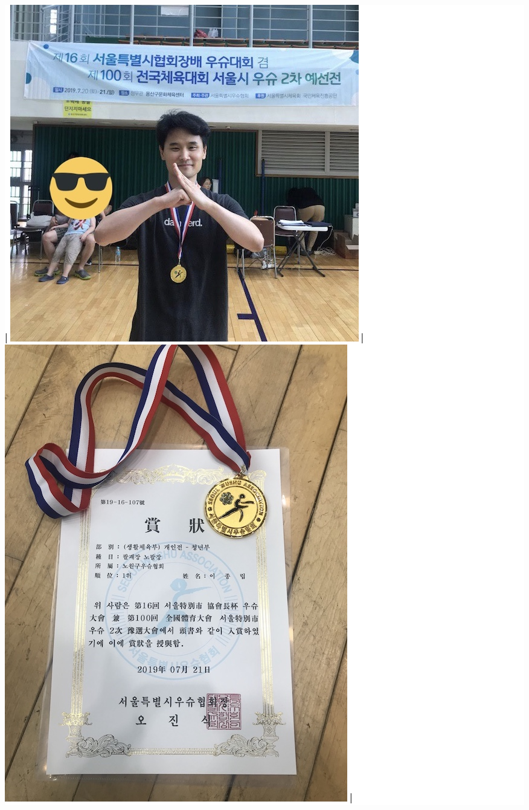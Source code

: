 | ![me]( /resource/BD/616735-ABB9-4CE1-AAF1-D38874589FBD/me.jpg ) | ![medal]( /resource/BD/616735-ABB9-4CE1-AAF1-D38874589FBD/medal.jpg ) |